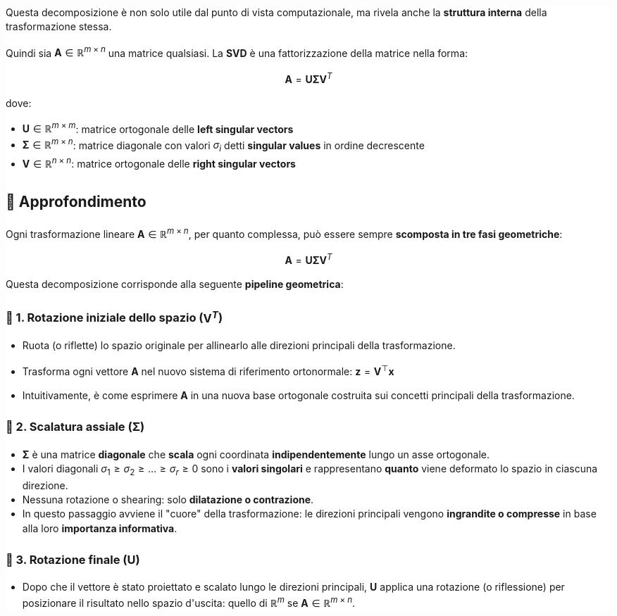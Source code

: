 Questa decomposizione è non solo utile dal punto di vista computazionale, ma rivela anche la **struttura interna** della trasformazione stessa.

Quindi sia $\mathbf{A} \in \mathbb{R}^{m \times n}$ una matrice qualsiasi. La **SVD** è una fattorizzazione della matrice nella forma:

$$
\mathbf{A} = \mathbf{U} \mathbf{\Sigma} \mathbf{V}^{T}
$$

dove:

- $\mathbf{U} \in \mathbb{R}^{m \times m}$: matrice ortogonale delle **left singular vectors**
- $\mathbf{\Sigma} \in \mathbb{R}^{m \times n}$: matrice diagonale con valori $\sigma_i$ detti **singular values** in ordine decrescente
- $\mathbf{V} \in \mathbb{R}^{n \times n}$: matrice ortogonale delle **right singular vectors**

## 🧠 Approfondimento


Ogni trasformazione lineare $\mathbf{A} \in \mathbb{R}^{m \times n}$, per quanto complessa, può essere sempre **scomposta in tre fasi geometriche**:

$$
\mathbf{A} = \mathbf{U} \mathbf{\Sigma} \mathbf{V}^T
$$

Questa decomposizione corrisponde alla seguente **pipeline geometrica**:

### 🔹 1. Rotazione iniziale dello spazio ($\mathbf{V}^T$)

- Ruota (o riflette) lo spazio originale per allinearlo alle direzioni principali della trasformazione.

- Trasforma ogni vettore $\mathbf{A}$ nel nuovo sistema di riferimento ortonormale: $\mathbf z= \mathbf V^⊤ \mathbf x$

- Intuitivamente, è come esprimere $\mathbf{A}$ in una nuova base ortogonale costruita sui concetti principali della trasformazione.

### 🔹 2. Scalatura assiale ($\mathbf{\Sigma}$)

- $\mathbf{\Sigma}$ è una matrice **diagonale** che **scala** ogni coordinata **indipendentemente** lungo un asse ortogonale.
- I valori diagonali $\sigma_1 \geq \sigma_2 \geq \dots \geq \sigma_r \geq 0$ sono i **valori singolari** e rappresentano **quanto** viene deformato lo spazio in ciascuna direzione.
- Nessuna rotazione o shearing: solo **dilatazione o contrazione**.
- In questo passaggio avviene il "cuore" della trasformazione: le direzioni principali vengono **ingrandite o compresse** in base alla loro **importanza informativa**.

### 🔹 3. Rotazione finale ($\mathbf{U}$)

- Dopo che il vettore è stato proiettato e scalato lungo le direzioni principali, $\mathbf{U}$ applica una rotazione (o riflessione) per posizionare il risultato nello spazio d'uscita: quello di $\mathbb{R}^m$ se $\mathbf{A} \in \mathbb{R}^{m \times n}$.

